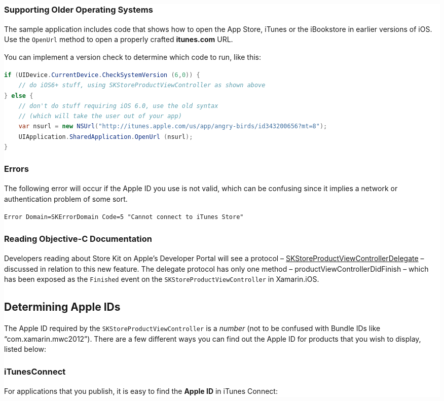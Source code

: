 
### Supporting Older Operating Systems

The sample application includes code that shows how to open the App Store,
iTunes or the iBookstore in earlier versions of iOS. Use the `OpenUrl` method to open a properly crafted **itunes.com** URL.

You can implement a version check to determine which code to run, like
this:

```csharp
if (UIDevice.CurrentDevice.CheckSystemVersion (6,0)) {
    // do iOS6+ stuff, using SKStoreProductViewController as shown above
} else {
    // don't do stuff requiring iOS 6.0, use the old syntax 
    // (which will take the user out of your app)
    var nsurl = new NSUrl("http://itunes.apple.com/us/app/angry-birds/id343200656?mt=8");
    UIApplication.SharedApplication.OpenUrl (nsurl);
}
```

### Errors

The following error will occur if the Apple ID you use is not valid, which
can be confusing since it implies a network or authentication problem of some
sort.

 `Error Domain=SKErrorDomain Code=5 "Cannot connect to iTunes Store"`

### Reading Objective-C Documentation

Developers reading about Store Kit on Apple’s Developer Portal will see a
protocol – [SKStoreProductViewControllerDelegate](https://developer.apple.com/library/prerelease/ios/#documentation/StoreKit/Reference/SKITunesProductViewControllerDelegate_ProtocolRef/Reference/Reference.html) – discussed in
relation to this new feature. The delegate protocol has only one method –
productViewControllerDidFinish – which has been exposed as the `Finished` event on the `SKStoreProductViewController` in
Xamarin.iOS.


## Determining Apple IDs

The Apple ID required by the `SKStoreProductViewController` is a *number* (not to be confused with Bundle IDs like
“com.xamarin.mwc2012”). There are a few different ways you can find out the
Apple ID for products that you wish to display, listed below:

### iTunesConnect

For applications that you publish, it is easy to find the **Apple ID** in iTunes Connect:
